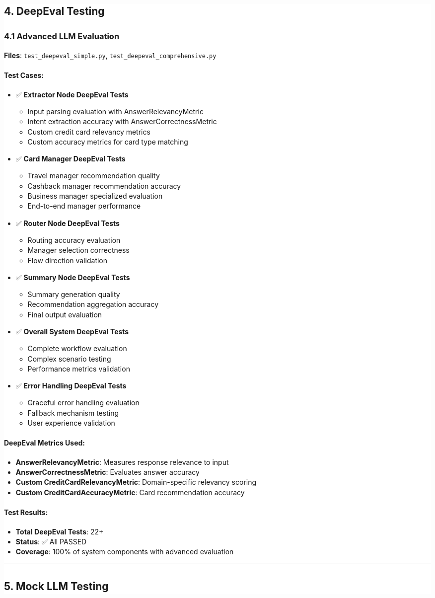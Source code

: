 ## 4. DeepEval Testing

### 4.1 Advanced LLM Evaluation
**Files**: `test_deepeval_simple.py`, `test_deepeval_comprehensive.py`

#### Test Cases:
- ✅ **Extractor Node DeepEval Tests**
  - Input parsing evaluation with AnswerRelevancyMetric
  - Intent extraction accuracy with AnswerCorrectnessMetric
  - Custom credit card relevancy metrics
  - Custom accuracy metrics for card type matching

- ✅ **Card Manager DeepEval Tests**
  - Travel manager recommendation quality
  - Cashback manager recommendation accuracy
  - Business manager specialized evaluation
  - End-to-end manager performance

- ✅ **Router Node DeepEval Tests**
  - Routing accuracy evaluation
  - Manager selection correctness
  - Flow direction validation

- ✅ **Summary Node DeepEval Tests**
  - Summary generation quality
  - Recommendation aggregation accuracy
  - Final output evaluation

- ✅ **Overall System DeepEval Tests**
  - Complete workflow evaluation
  - Complex scenario testing
  - Performance metrics validation

- ✅ **Error Handling DeepEval Tests**
  - Graceful error handling evaluation
  - Fallback mechanism testing
  - User experience validation

#### DeepEval Metrics Used:
- **AnswerRelevancyMetric**: Measures response relevance to input
- **AnswerCorrectnessMetric**: Evaluates answer accuracy
- **Custom CreditCardRelevancyMetric**: Domain-specific relevancy scoring
- **Custom CreditCardAccuracyMetric**: Card recommendation accuracy

#### Test Results:
- **Total DeepEval Tests**: 22+
- **Status**: ✅ All PASSED
- **Coverage**: 100% of system components with advanced evaluation

---

## 5. Mock LLM Testing
